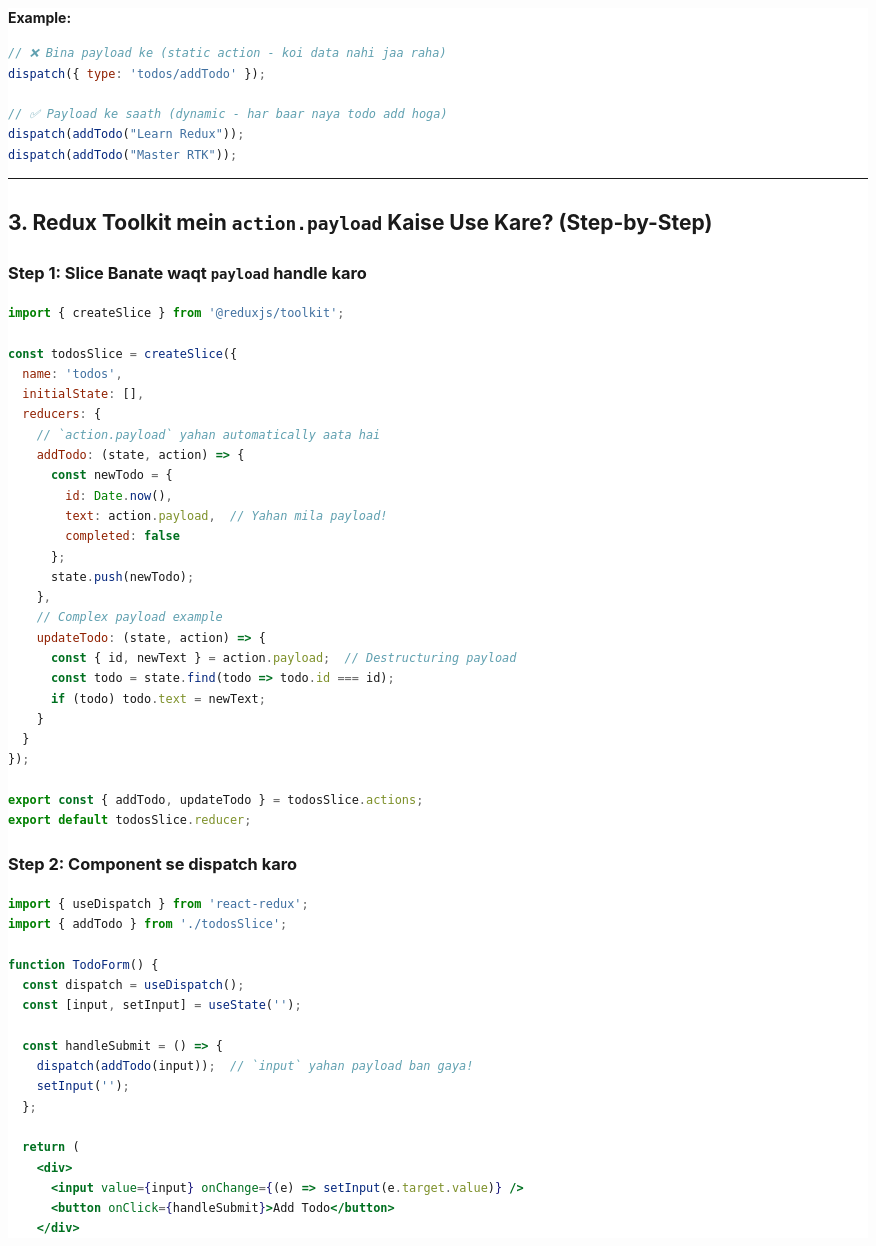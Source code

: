 **Example:**
```javascript
// ❌ Bina payload ke (static action - koi data nahi jaa raha)
dispatch({ type: 'todos/addTodo' });

// ✅ Payload ke saath (dynamic - har baar naya todo add hoga)
dispatch(addTodo("Learn Redux"));
dispatch(addTodo("Master RTK"));
```

---

## **3. Redux Toolkit mein `action.payload` Kaise Use Kare? (Step-by-Step)**

### **Step 1: Slice Banate waqt `payload` handle karo**
```javascript
import { createSlice } from '@reduxjs/toolkit';

const todosSlice = createSlice({
  name: 'todos',
  initialState: [],
  reducers: {
    // `action.payload` yahan automatically aata hai
    addTodo: (state, action) => {
      const newTodo = {
        id: Date.now(),
        text: action.payload,  // Yahan mila payload!
        completed: false
      };
      state.push(newTodo);
    },
    // Complex payload example
    updateTodo: (state, action) => {
      const { id, newText } = action.payload;  // Destructuring payload
      const todo = state.find(todo => todo.id === id);
      if (todo) todo.text = newText;
    }
  }
});

export const { addTodo, updateTodo } = todosSlice.actions;
export default todosSlice.reducer;
```

### **Step 2: Component se dispatch karo**
```jsx
import { useDispatch } from 'react-redux';
import { addTodo } from './todosSlice';

function TodoForm() {
  const dispatch = useDispatch();
  const [input, setInput] = useState('');

  const handleSubmit = () => {
    dispatch(addTodo(input));  // `input` yahan payload ban gaya!
    setInput('');
  };

  return (
    <div>
      <input value={input} onChange={(e) => setInput(e.target.value)} />
      <button onClick={handleSubmit}>Add Todo</button>
    </div>
```